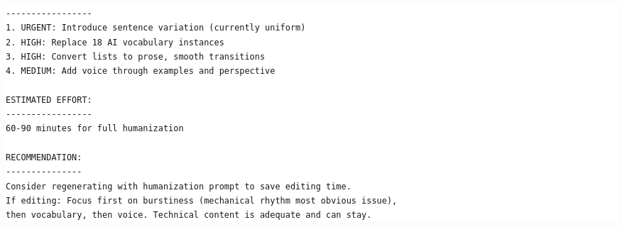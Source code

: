 ```
-----------------
1. URGENT: Introduce sentence variation (currently uniform)
2. HIGH: Replace 18 AI vocabulary instances
3. HIGH: Convert lists to prose, smooth transitions
4. MEDIUM: Add voice through examples and perspective

ESTIMATED EFFORT:
-----------------
60-90 minutes for full humanization

RECOMMENDATION:
---------------
Consider regenerating with humanization prompt to save editing time.
If editing: Focus first on burstiness (mechanical rhythm most obvious issue),
then vocabulary, then voice. Technical content is adequate and can stay.
```
